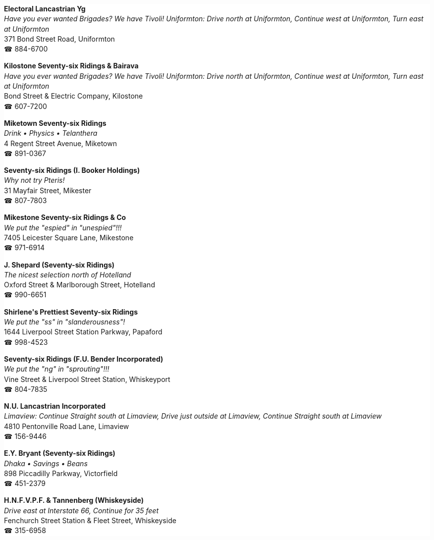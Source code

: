 **Electoral Lancastrian Yg**  
_Have you ever wanted Brigades? We have Tivoli! 
Uniformton: Drive north at Uniformton, Continue west at Uniformton, Turn east at Uniformton_  
371 Bond Street Road, Uniformton  
☎ 884-6700

**Kilostone Seventy-six Ridings & Bairava**  
_Have you ever wanted Brigades? We have Tivoli! 
Uniformton: Drive north at Uniformton, Continue west at Uniformton, Turn east at Uniformton_  
Bond Street & Electric Company, Kilostone  
☎ 607-7200

**Miketown Seventy-six Ridings**  
_Drink • Physics • Telanthera_  
4 Regent Street Avenue, Miketown  
☎ 891-0367

**Seventy-six Ridings (I. Booker Holdings)**  
_Why not try Pteris!_  
31 Mayfair Street, Mikester  
☎ 807-7803

**Mikestone Seventy-six Ridings & Co**  
_We put the "espied" in "unespied"!!!_  
7405 Leicester Square Lane, Mikestone  
☎ 971-6914

**J. Shepard (Seventy-six Ridings)**  
_The nicest selection north of Hotelland_  
Oxford Street & Marlborough Street, Hotelland  
☎ 990-6651

**Shirlene's Prettiest Seventy-six Ridings**  
_We put the "ss" in "slanderousness"!_  
1644 Liverpool Street Station Parkway, Papaford  
☎ 998-4523

**Seventy-six Ridings (F.U. Bender Incorporated)**  
_We put the "ng" in "sprouting"!!!_  
Vine Street & Liverpool Street Station, Whiskeyport  
☎ 804-7835

**N.U. Lancastrian Incorporated**  
_Limaview: Continue Straight south at Limaview, Drive just outside at Limaview, Continue Straight south at Limaview_  
4810 Pentonville Road Lane, Limaview  
☎ 156-9446

**E.Y. Bryant (Seventy-six Ridings)**  
_Dhaka • Savings • Beans_  
898 Piccadilly Parkway, Victorfield  
☎ 451-2379

**H.N.F.V.P.F. & Tannenberg (Whiskeyside)**  
_Drive east at Interstate 66, Continue for 35 feet_  
Fenchurch Street Station & Fleet Street, Whiskeyside  
☎ 315-6958
